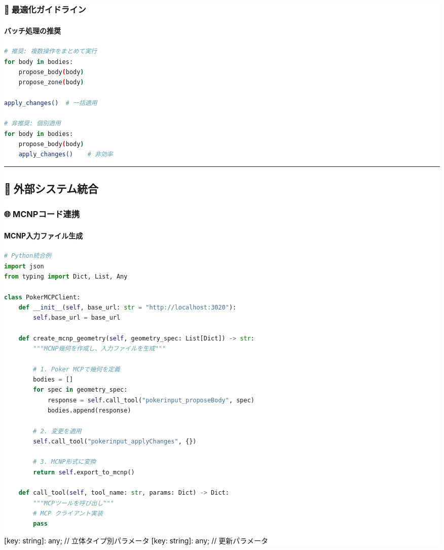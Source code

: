 ### 🚀 **最適化ガイドライン**

#### **バッチ処理の推奨**
```bash
# 推奨: 複数操作をまとめて実行
for body in bodies:
    propose_body(body)
    propose_zone(body)
    
apply_changes()  # 一括適用

# 非推奨: 個別適用
for body in bodies:
    propose_body(body)
    apply_changes()    # 非効率
```

---

## 🔗 外部システム統合

### 🌐 **MCNPコード連携**

#### **MCNP入力ファイル生成**
```python
# Python統合例
import json
from typing import Dict, List, Any

class PokerMCPClient:
    def __init__(self, base_url: str = "http://localhost:3020"):
        self.base_url = base_url
    
    def create_mcnp_geometry(self, geometry_spec: List[Dict]) -> str:
        """MCNP幾何を作成し、入力ファイルを生成"""
        
        # 1. Poker MCPで幾何を定義
        bodies = []
        for spec in geometry_spec:
            response = self.call_tool("pokerinput_proposeBody", spec)
            bodies.append(response)
        
        # 2. 変更を適用
        self.call_tool("pokerinput_applyChanges", {})
        
        # 3. MCNP形式に変換
        return self.export_to_mcnp()
    
    def call_tool(self, tool_name: str, params: Dict) -> Dict:
        """MCPツールを呼び出し"""
        # MCP クライアント実装
        pass
```


  [key: string]: any; // 立体タイプ別パラメータ
  [key: string]: any; // 更新パラメータ